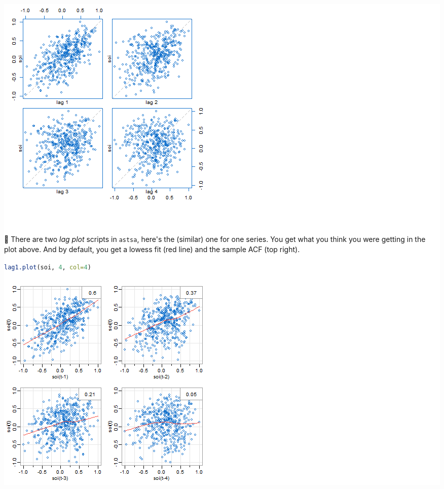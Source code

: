![](figs/lagp1.png)

<br/>

&#128032;  There are two _lag plot_ scripts in `astsa`, here's the (similar) one for one series. You get what you think you were getting in the plot above.  And by default, you get a lowess fit (red line) and the sample ACF (top right).

```r
lag1.plot(soi, 4, col=4) 
```

![](figs/lagp2.png)
